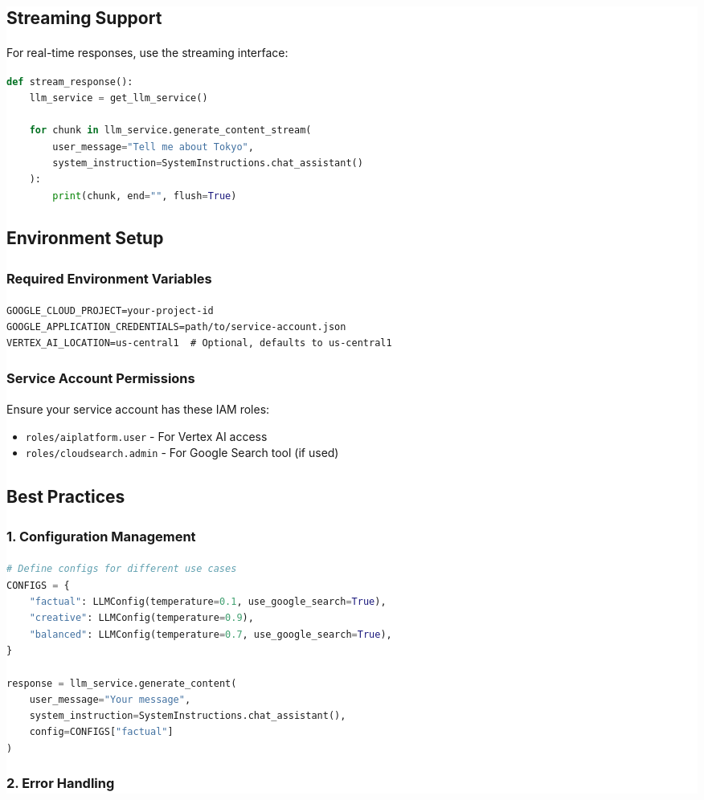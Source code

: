 ## Streaming Support

For real-time responses, use the streaming interface:

```python
def stream_response():
    llm_service = get_llm_service()
    
    for chunk in llm_service.generate_content_stream(
        user_message="Tell me about Tokyo",
        system_instruction=SystemInstructions.chat_assistant()
    ):
        print(chunk, end="", flush=True)
```

## Environment Setup

### Required Environment Variables

```env
GOOGLE_CLOUD_PROJECT=your-project-id
GOOGLE_APPLICATION_CREDENTIALS=path/to/service-account.json
VERTEX_AI_LOCATION=us-central1  # Optional, defaults to us-central1
```

### Service Account Permissions

Ensure your service account has these IAM roles:
- `roles/aiplatform.user` - For Vertex AI access
- `roles/cloudsearch.admin` - For Google Search tool (if used)

## Best Practices

### 1. Configuration Management

```python
# Define configs for different use cases
CONFIGS = {
    "factual": LLMConfig(temperature=0.1, use_google_search=True),
    "creative": LLMConfig(temperature=0.9),
    "balanced": LLMConfig(temperature=0.7, use_google_search=True),
}

response = llm_service.generate_content(
    user_message="Your message",
    system_instruction=SystemInstructions.chat_assistant(),
    config=CONFIGS["factual"]
)
```

### 2. Error Handling
